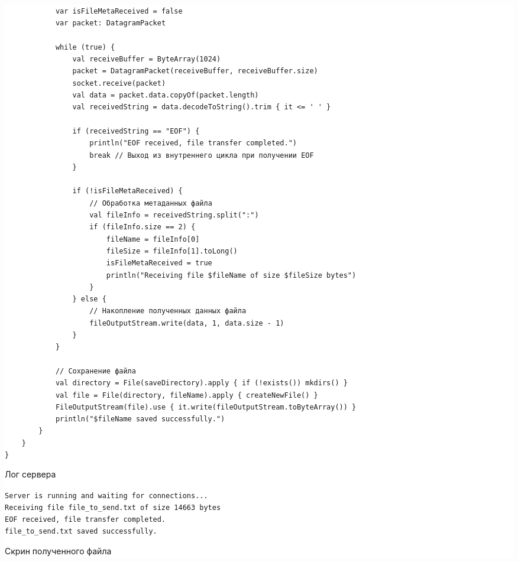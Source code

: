 ```
            var isFileMetaReceived = false
            var packet: DatagramPacket

            while (true) {
                val receiveBuffer = ByteArray(1024)
                packet = DatagramPacket(receiveBuffer, receiveBuffer.size)
                socket.receive(packet)
                val data = packet.data.copyOf(packet.length)
                val receivedString = data.decodeToString().trim { it <= ' ' }

                if (receivedString == "EOF") {
                    println("EOF received, file transfer completed.")
                    break // Выход из внутреннего цикла при получении EOF
                }

                if (!isFileMetaReceived) {
                    // Обработка метаданных файла
                    val fileInfo = receivedString.split(":")
                    if (fileInfo.size == 2) {
                        fileName = fileInfo[0]
                        fileSize = fileInfo[1].toLong()
                        isFileMetaReceived = true
                        println("Receiving file $fileName of size $fileSize bytes")
                    }
                } else {
                    // Накопление полученных данных файла
                    fileOutputStream.write(data, 1, data.size - 1)
                }
            }

            // Сохранение файла
            val directory = File(saveDirectory).apply { if (!exists()) mkdirs() }
            val file = File(directory, fileName).apply { createNewFile() }
            FileOutputStream(file).use { it.write(fileOutputStream.toByteArray()) }
            println("$fileName saved successfully.")
        }
    }
}
```

Лог сервера
```
Server is running and waiting for connections...
Receiving file file_to_send.txt of size 14663 bytes
EOF received, file transfer completed.
file_to_send.txt saved successfully.
```

Скрин полученного файла
